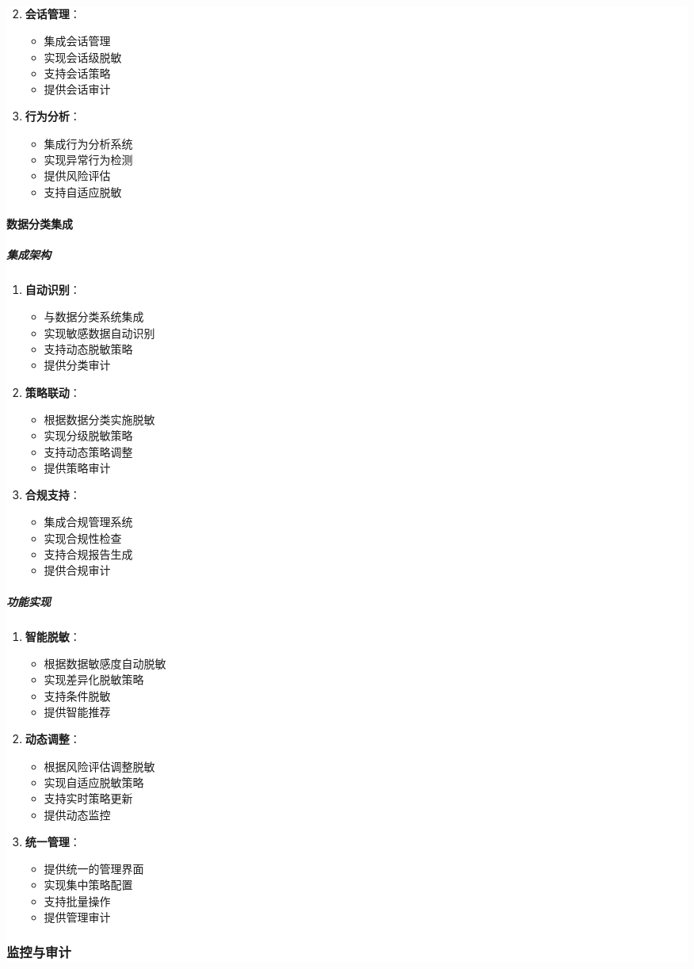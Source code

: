 2. **会话管理**：
   - 集成会话管理
   - 实现会话级脱敏
   - 支持会话策略
   - 提供会话审计

3. **行为分析**：
   - 集成行为分析系统
   - 实现异常行为检测
   - 提供风险评估
   - 支持自适应脱敏

#### 数据分类集成

##### 集成架构

1. **自动识别**：
   - 与数据分类系统集成
   - 实现敏感数据自动识别
   - 支持动态脱敏策略
   - 提供分类审计

2. **策略联动**：
   - 根据数据分类实施脱敏
   - 实现分级脱敏策略
   - 支持动态策略调整
   - 提供策略审计

3. **合规支持**：
   - 集成合规管理系统
   - 实现合规性检查
   - 支持合规报告生成
   - 提供合规审计

##### 功能实现

1. **智能脱敏**：
   - 根据数据敏感度自动脱敏
   - 实现差异化脱敏策略
   - 支持条件脱敏
   - 提供智能推荐

2. **动态调整**：
   - 根据风险评估调整脱敏
   - 实现自适应脱敏策略
   - 支持实时策略更新
   - 提供动态监控

3. **统一管理**：
   - 提供统一的管理界面
   - 实现集中策略配置
   - 支持批量操作
   - 提供管理审计

### 监控与审计
